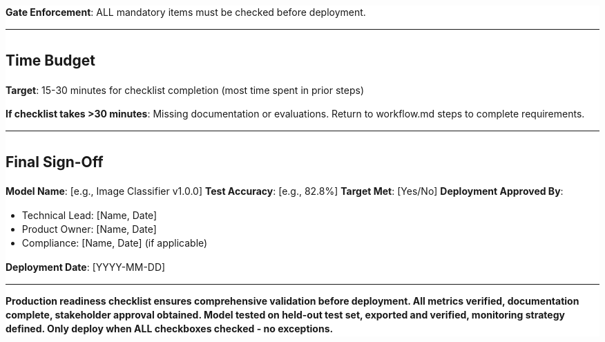 **Gate Enforcement**: ALL mandatory items must be checked before deployment.

---

## Time Budget

**Target**: 15-30 minutes for checklist completion (most time spent in prior steps)

**If checklist takes >30 minutes**: Missing documentation or evaluations. Return to workflow.md steps to complete requirements.

---

## Final Sign-Off

**Model Name**: [e.g., Image Classifier v1.0.0]
**Test Accuracy**: [e.g., 82.8%]
**Target Met**: [Yes/No]
**Deployment Approved By**:
- Technical Lead: [Name, Date]
- Product Owner: [Name, Date]
- Compliance: [Name, Date] (if applicable)

**Deployment Date**: [YYYY-MM-DD]

---

**Production readiness checklist ensures comprehensive validation before deployment. All metrics verified, documentation complete, stakeholder approval obtained. Model tested on held-out test set, exported and verified, monitoring strategy defined. Only deploy when ALL checkboxes checked - no exceptions.**
